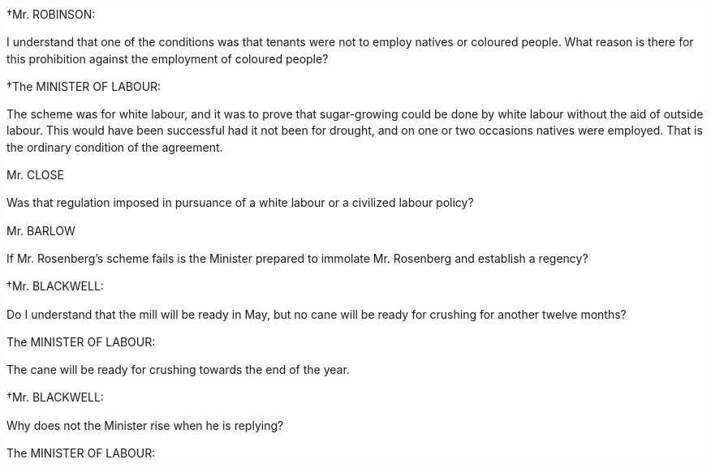 <from>&#x2020;Mr. ROBINSON:</from>

<p>I understand that one of the conditions was that tenants were not to employ natives or coloured people. What reason is there for this prohibition against the employment of coloured people?</p>

</question>

<answer by="#minister_of_labour" to="#robinson">

<from>&#x2020;The MINISTER OF LABOUR:</from>

<p>The scheme was for white labour, and it was to prove that sugar-growing could be done by white labour without the aid of outside labour. This would have been successful had it not been for drought, and on one or two occasions natives were employed. That is the ordinary condition of the agreement.</p>

</answer>

<question by="#close" to="#minister_of_labour">

<from>Mr. CLOSE</from>

<p>Was that regulation imposed in pursuance of a white labour or a civilized labour policy?</p>

</question>

<question by="#barlow" to="#minister_of_labour">

<from>Mr. BARLOW</from>

<p>If Mr. Rosenberg&#x2019;s scheme fails is the Minister prepared to immolate Mr. Rosenberg and establish a regency?</p>

</question>

<question by="#blackwell" to="#minister_of_labour">

<from>&#x2020;Mr. BLACKWELL:</from>

<p>Do I understand that the mill will be ready in May, but no cane will be ready for crushing for another twelve months?</p>

</question>

<answer by="#minister_of_labour" to="#blackwell">

<from>The MINISTER OF LABOUR:</from>

<p>The cane will be ready for crushing towards the end of the year.</p>

</answer>

<question by="#blackwell" to="#minister_of_labour">

<from>&#x2020;Mr. BLACKWELL:</from>

<p>Why does not the Minister rise when he is replying?</p>

</question>

<answer by="#minister_of_labour" to="#blackwell">

<from>The MINISTER OF LABOUR:</from>
